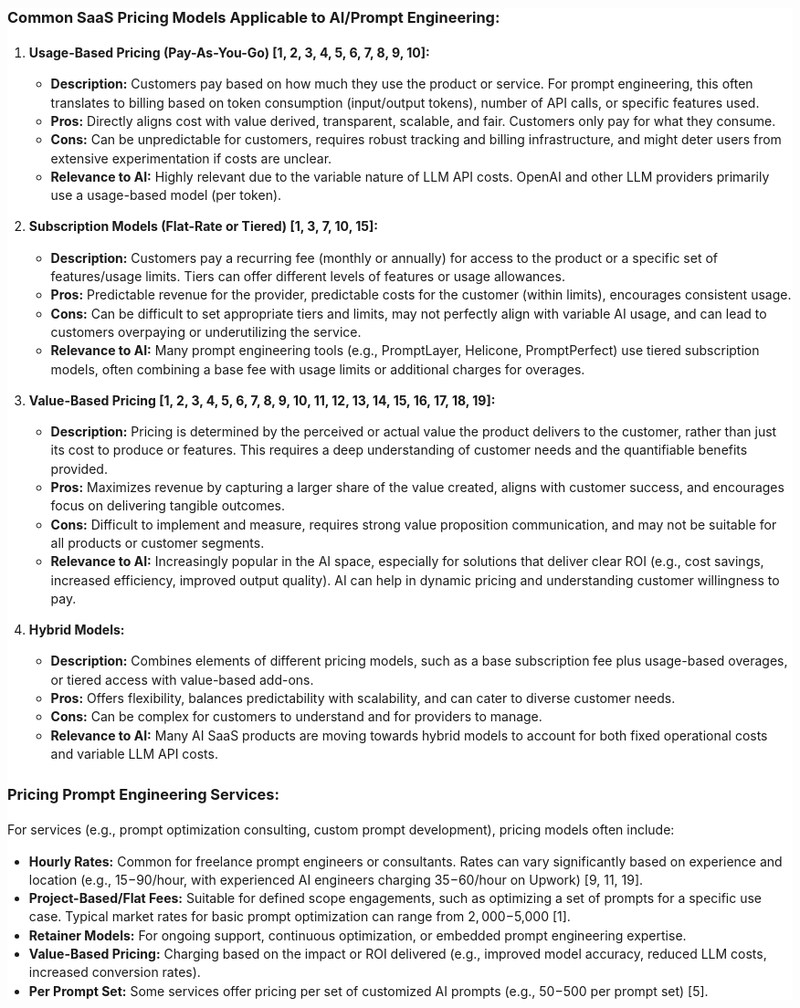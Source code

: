 ### Common SaaS Pricing Models Applicable to AI/Prompt Engineering:

1.  **Usage-Based Pricing (Pay-As-You-Go) [1, 2, 3, 4, 5, 6, 7, 8, 9, 10]:**
    *   **Description:** Customers pay based on how much they use the product or service. For prompt engineering, this often translates to billing based on token consumption (input/output tokens), number of API calls, or specific features used.
    *   **Pros:** Directly aligns cost with value derived, transparent, scalable, and fair. Customers only pay for what they consume.
    *   **Cons:** Can be unpredictable for customers, requires robust tracking and billing infrastructure, and might deter users from extensive experimentation if costs are unclear.
    *   **Relevance to AI:** Highly relevant due to the variable nature of LLM API costs. OpenAI and other LLM providers primarily use a usage-based model (per token).

2.  **Subscription Models (Flat-Rate or Tiered) [1, 3, 7, 10, 15]:**
    *   **Description:** Customers pay a recurring fee (monthly or annually) for access to the product or a specific set of features/usage limits. Tiers can offer different levels of features or usage allowances.
    *   **Pros:** Predictable revenue for the provider, predictable costs for the customer (within limits), encourages consistent usage.
    *   **Cons:** Can be difficult to set appropriate tiers and limits, may not perfectly align with variable AI usage, and can lead to customers overpaying or underutilizing the service.
    *   **Relevance to AI:** Many prompt engineering tools (e.g., PromptLayer, Helicone, PromptPerfect) use tiered subscription models, often combining a base fee with usage limits or additional charges for overages.

3.  **Value-Based Pricing [1, 2, 3, 4, 5, 6, 7, 8, 9, 10, 11, 12, 13, 14, 15, 16, 17, 18, 19]:**
    *   **Description:** Pricing is determined by the perceived or actual value the product delivers to the customer, rather than just its cost to produce or features. This requires a deep understanding of customer needs and the quantifiable benefits provided.
    *   **Pros:** Maximizes revenue by capturing a larger share of the value created, aligns with customer success, and encourages focus on delivering tangible outcomes.
    *   **Cons:** Difficult to implement and measure, requires strong value proposition communication, and may not be suitable for all products or customer segments.
    *   **Relevance to AI:** Increasingly popular in the AI space, especially for solutions that deliver clear ROI (e.g., cost savings, increased efficiency, improved output quality). AI can help in dynamic pricing and understanding customer willingness to pay.

4.  **Hybrid Models:**
    *   **Description:** Combines elements of different pricing models, such as a base subscription fee plus usage-based overages, or tiered access with value-based add-ons.
    *   **Pros:** Offers flexibility, balances predictability with scalability, and can cater to diverse customer needs.
    *   **Cons:** Can be complex for customers to understand and for providers to manage.
    *   **Relevance to AI:** Many AI SaaS products are moving towards hybrid models to account for both fixed operational costs and variable LLM API costs.

### Pricing Prompt Engineering Services:

For services (e.g., prompt optimization consulting, custom prompt development), pricing models often include:

*   **Hourly Rates:** Common for freelance prompt engineers or consultants. Rates can vary significantly based on experience and location (e.g., $15-$90/hour, with experienced AI engineers charging $35-$60/hour on Upwork) [9, 11, 19].
*   **Project-Based/Flat Fees:** Suitable for defined scope engagements, such as optimizing a set of prompts for a specific use case. Typical market rates for basic prompt optimization can range from $2,000-$5,000 [1].
*   **Retainer Models:** For ongoing support, continuous optimization, or embedded prompt engineering expertise.
*   **Value-Based Pricing:** Charging based on the impact or ROI delivered (e.g., improved model accuracy, reduced LLM costs, increased conversion rates).
*   **Per Prompt Set:** Some services offer pricing per set of customized AI prompts (e.g., $50-$500 per prompt set) [5].
